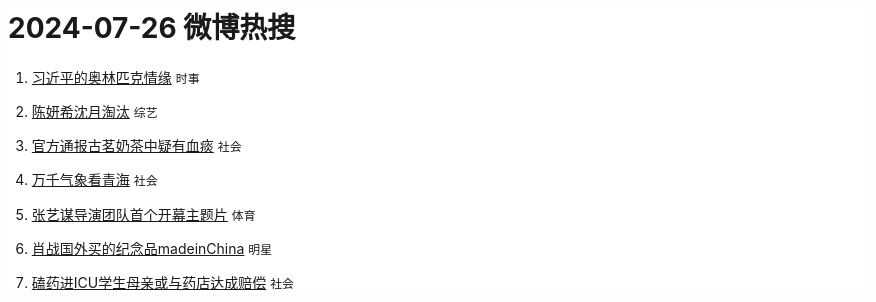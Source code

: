 # 2024-07-26 微博热搜 
1. [习近平的奥林匹克情缘](https://m.weibo.cn/search?containerid=100103type%3D1%26t%3D10%26q%3D%23%E4%B9%A0%E8%BF%91%E5%B9%B3%E7%9A%84%E5%A5%A5%E6%9E%97%E5%8C%B9%E5%85%8B%E6%83%85%E7%BC%98%23&stream_entry_id=51&isnewpage=1&extparam=seat%3D1%26stream_entry_id%3D51%26c_type%3D51%26q%3D%2523%25E4%25B9%25A0%25E8%25BF%2591%25E5%25B9%25B3%25E7%259A%2584%25E5%25A5%25A5%25E6%259E%2597%25E5%258C%25B9%25E5%2585%258B%25E6%2583%2585%25E7%25BC%2598%2523%26cate%3D10103%26dgr%3D0%26pos%3D0%26filter_type%3Drealtimehot%26display_time%3D1721977944%26pre_seqid%3D172197794424703448141) `时事` 

2. [陈妍希沈月淘汰](https://m.weibo.cn/search?containerid=100103type%3D1%26t%3D10%26q%3D%23%E9%99%88%E5%A6%8D%E5%B8%8C%E6%B2%88%E6%9C%88%E6%B7%98%E6%B1%B0%23&stream_entry_id=31&isnewpage=1&extparam=seat%3D1%26stream_entry_id%3D31%26flag%3D1%26band_rank%3D1%26realpos%3D1%26pos%3D0%26filter_type%3Drealtimehot%26c_type%3D31%26cate%3D5001%26dgr%3D0%26q%3D%2523%25E9%2599%2588%25E5%25A6%258D%25E5%25B8%258C%25E6%25B2%2588%25E6%259C%2588%25E6%25B7%2598%25E6%25B1%25B0%2523%26lcate%3D5001%26display_time%3D1721977944%26pre_seqid%3D172197794424703448141) `综艺` 

3. [官方通报古茗奶茶中疑有血痰](https://m.weibo.cn/search?containerid=100103type%3D1%26t%3D10%26q%3D%23%E5%AE%98%E6%96%B9%E9%80%9A%E6%8A%A5%E5%8F%A4%E8%8C%97%E5%A5%B6%E8%8C%B6%E4%B8%AD%E7%96%91%E6%9C%89%E8%A1%80%E7%97%B0%23&stream_entry_id=31&isnewpage=1&extparam=seat%3D1%26stream_entry_id%3D31%26flag%3D0%26band_rank%3D2%26realpos%3D2%26pos%3D1%26filter_type%3Drealtimehot%26c_type%3D31%26cate%3D5001%26dgr%3D0%26q%3D%2523%25E5%25AE%2598%25E6%2596%25B9%25E9%2580%259A%25E6%258A%25A5%25E5%258F%25A4%25E8%258C%2597%25E5%25A5%25B6%25E8%258C%25B6%25E4%25B8%25AD%25E7%2596%2591%25E6%259C%2589%25E8%25A1%2580%25E7%2597%25B0%2523%26lcate%3D5001%26display_time%3D1721977944%26pre_seqid%3D172197794424703448141) `社会` 

4. [万千气象看青海](https://m.weibo.cn/search?containerid=100103type%3D1%26t%3D10%26q%3D%23%E4%B8%87%E5%8D%83%E6%B0%94%E8%B1%A1%E7%9C%8B%E9%9D%92%E6%B5%B7%23&stream_entry_id=31&isnewpage=1&extparam=seat%3D1%26stream_entry_id%3D31%26flag%3D0%26band_rank%3D3%26realpos%3D3%26pos%3D2%26filter_type%3Drealtimehot%26c_type%3D31%26cate%3D5001%26dgr%3D0%26q%3D%2523%25E4%25B8%2587%25E5%258D%2583%25E6%25B0%2594%25E8%25B1%25A1%25E7%259C%258B%25E9%259D%2592%25E6%25B5%25B7%2523%26lcate%3D5001%26display_time%3D1721977944%26pre_seqid%3D172197794424703448141) `社会` 

5. [张艺谋导演团队首个开幕主题片](https://m.weibo.cn/search?containerid=100103type%3D1%26t%3D10%26q%3D%23%E5%BC%A0%E8%89%BA%E8%B0%8B%E5%AF%BC%E6%BC%94%E5%9B%A2%E9%98%9F%E9%A6%96%E4%B8%AA%E5%BC%80%E5%B9%95%E4%B8%BB%E9%A2%98%E7%89%87%23&stream_entry_id=31&isnewpage=1&extparam=seat%3D1%26adid%3D247226%26band_rank%3D4%26is_ad_pos%3D1%26filter_type%3Drealtimehot%26stream_entry_id%3D31%26c_type%3D31%26topic_ad%3D1%26lcate%3D5001%26cate%3D5001%26dgr%3D0%26q%3D%2523%25E5%25BC%25A0%25E8%2589%25BA%25E8%25B0%258B%25E5%25AF%25BC%25E6%25BC%2594%25E5%259B%25A2%25E9%2598%259F%25E9%25A6%2596%25E4%25B8%25AA%25E5%25BC%2580%25E5%25B9%2595%25E4%25B8%25BB%25E9%25A2%2598%25E7%2589%2587%2523%26pos%3D3%26display_time%3D1721977944%26pre_seqid%3D172197794424703448141) `体育` 

6. [肖战国外买的纪念品madeinChina](https://m.weibo.cn/search?containerid=100103type%3D1%26t%3D10%26q%3D%23%E8%82%96%E6%88%98%E5%9B%BD%E5%A4%96%E4%B9%B0%E7%9A%84%E7%BA%AA%E5%BF%B5%E5%93%81madeinChina%23&stream_entry_id=31&isnewpage=1&extparam=seat%3D1%26stream_entry_id%3D31%26flag%3D1%26band_rank%3D4%26realpos%3D4%26pos%3D4%26filter_type%3Drealtimehot%26c_type%3D31%26cate%3D5001%26dgr%3D0%26q%3D%2523%25E8%2582%2596%25E6%2588%2598%25E5%259B%25BD%25E5%25A4%2596%25E4%25B9%25B0%25E7%259A%2584%25E7%25BA%25AA%25E5%25BF%25B5%25E5%2593%2581madeinChina%2523%26lcate%3D5001%26display_time%3D1721977944%26pre_seqid%3D172197794424703448141) `明星` 

7. [磕药进ICU学生母亲或与药店达成赔偿](https://m.weibo.cn/search?containerid=100103type%3D1%26t%3D10%26q%3D%23%E7%A3%95%E8%8D%AF%E8%BF%9BICU%E5%AD%A6%E7%94%9F%E6%AF%8D%E4%BA%B2%E6%88%96%E4%B8%8E%E8%8D%AF%E5%BA%97%E8%BE%BE%E6%88%90%E8%B5%94%E5%81%BF%23&stream_entry_id=31&isnewpage=1&extparam=seat%3D1%26stream_entry_id%3D31%26flag%3D0%26band_rank%3D5%26realpos%3D5%26pos%3D5%26filter_type%3Drealtimehot%26c_type%3D31%26cate%3D5001%26dgr%3D0%26q%3D%2523%25E7%25A3%2595%25E8%258D%25AF%25E8%25BF%259BICU%25E5%25AD%25A6%25E7%2594%259F%25E6%25AF%258D%25E4%25BA%25B2%25E6%2588%2596%25E4%25B8%258E%25E8%258D%25AF%25E5%25BA%2597%25E8%25BE%25BE%25E6%2588%2590%25E8%25B5%2594%25E5%2581%25BF%2523%26lcate%3D5001%26display_time%3D1721977944%26pre_seqid%3D172197794424703448141) `社会` 
